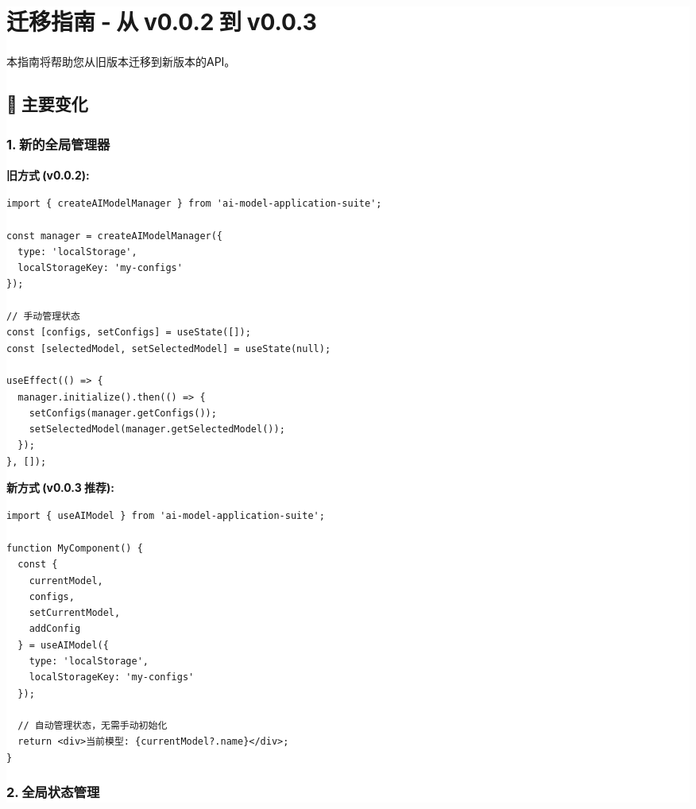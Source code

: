 # 迁移指南 - 从 v0.0.2 到 v0.0.3

本指南将帮助您从旧版本迁移到新版本的API。

## 🚀 主要变化

### 1. 新的全局管理器

**旧方式 (v0.0.2):**
```tsx
import { createAIModelManager } from 'ai-model-application-suite';

const manager = createAIModelManager({
  type: 'localStorage',
  localStorageKey: 'my-configs'
});

// 手动管理状态
const [configs, setConfigs] = useState([]);
const [selectedModel, setSelectedModel] = useState(null);

useEffect(() => {
  manager.initialize().then(() => {
    setConfigs(manager.getConfigs());
    setSelectedModel(manager.getSelectedModel());
  });
}, []);
```

**新方式 (v0.0.3 推荐):**
```tsx
import { useAIModel } from 'ai-model-application-suite';

function MyComponent() {
  const { 
    currentModel, 
    configs, 
    setCurrentModel, 
    addConfig 
  } = useAIModel({
    type: 'localStorage',
    localStorageKey: 'my-configs'
  });

  // 自动管理状态，无需手动初始化
  return <div>当前模型: {currentModel?.name}</div>;
}
```

### 2. 全局状态管理
